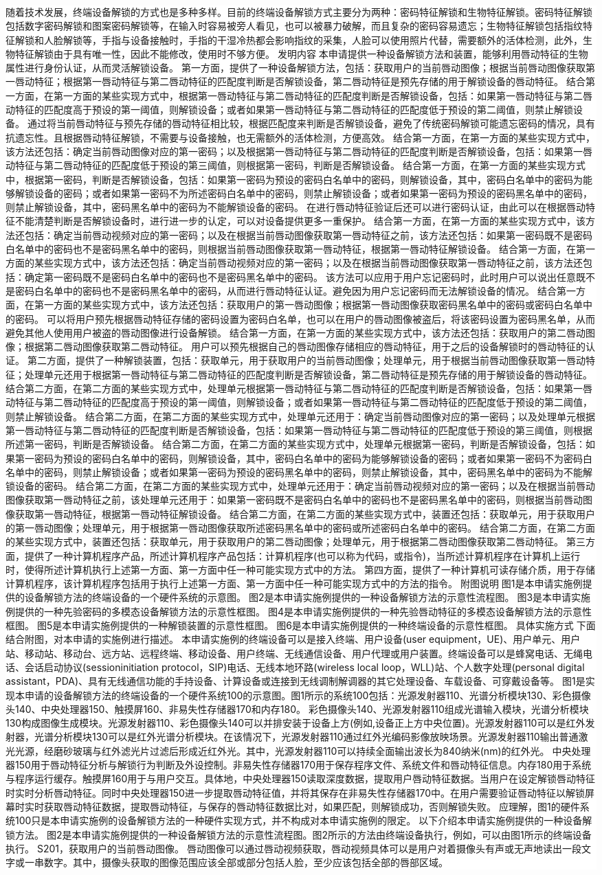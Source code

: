 随着技术发展，终端设备解锁的方式也是多种多样。目前的终端设备解锁方式主要分为两种：密码特征解锁和生物特征解锁。密码特征解锁包括数字密码解锁和图案密码解锁等，在输入时容易被旁人看见，也可以被暴力破解，而且复杂的密码容易遗忘；生物特征解锁包括指纹特征解锁和人脸解锁等，手指与设备接触时，手指的干湿冷热都会影响指纹的采集，人脸可以使用照片代替，需要额外的活体检测，此外，生物特征解锁由于具有唯一性，因此不能修改，使用时不够方便。
发明内容
本申请提供一种设备解锁方法和装置，能够利用唇动特征的生物属性进行身份认证，从而灵活解锁设备。
第一方面，提供了一种设备解锁方法，包括：获取用户的当前唇动图像；根据当前唇动图像获取第一唇动特征；根据第一唇动特征与第二唇动特征的匹配度判断是否解锁设备，第二唇动特征是预先存储的用于解锁设备的唇动特征。
结合第一方面，在第一方面的某些实现方式中，根据第一唇动特征与第二唇动特征的匹配度判断是否解锁设备，包括：如果第一唇动特征与第二唇动特征的匹配度高于预设的第一阈值，则解锁设备；或者如果第一唇动特征与第二唇动特征的匹配度低于预设的第二阈值，则禁止解锁设备。
通过将当前唇动特征与预先存储的唇动特征相比较，根据匹配度来判断是否解锁设备，避免了传统密码解锁可能遗忘密码的情况，具有抗遗忘性。且根据唇动特征解锁，不需要与设备接触，也无需额外的活体检测，方便高效。
结合第一方面，在第一方面的某些实现方式中，该方法还包括：确定当前唇动图像对应的第一密码；以及根据第一唇动特征与第二唇动特征的匹配度判断是否解锁设备，包括：如果第一唇动特征与第二唇动特征的匹配度低于预设的第三阈值，则根据第一密码，判断是否解锁设备。
结合第一方面，在第一方面的某些实现方式中，根据第一密码，判断是否解锁设备，包括：如果第一密码为预设的密码白名单中的密码，则解锁设备，其中，密码白名单中的密码为能够解锁设备的密码；或者如果第一密码不为所述密码白名单中的密码，则禁止解锁设备；或者如果第一密码为预设的密码黑名单中的密码，则禁止解锁设备，其中，密码黑名单中的密码为不能解锁设备的密码。
在进行唇动特征验证后还可以进行密码认证，由此可以在根据唇动特征不能清楚判断是否解锁设备时，进行进一步的认定，可以对设备提供更多一重保护。
结合第一方面，在第一方面的某些实现方式中，该方法还包括：确定当前唇动视频对应的第一密码；以及在根据当前唇动图像获取第一唇动特征之前，该方法还包括：如果第一密码既不是密码白名单中的密码也不是密码黑名单中的密码，则根据当前唇动图像获取第一唇动特征，根据第一唇动特征解锁设备。
结合第一方面，在第一方面的某些实现方式中，该方法还包括：确定当前唇动视频对应的第一密码；以及在根据当前唇动图像获取第一唇动特征之前，该方法还包括：确定第一密码既不是密码白名单中的密码也不是密码黑名单中的密码。
该方法可以应用于用户忘记密码时，此时用户可以说出任意既不是密码白名单中的密码也不是密码黑名单中的密码，从而进行唇动特征认证。避免因为用户忘记密码而无法解锁设备的情况。
结合第一方面，在第一方面的某些实现方式中，该方法还包括：获取用户的第一唇动图像；根据第一唇动图像获取密码黑名单中的密码或密码白名单中的密码。
可以将用户预先根据唇动特征存储的密码设置为密码白名单，也可以在用户的唇动图像被盗后，将该密码设置为密码黑名单，从而避免其他人使用用户被盗的唇动图像进行设备解锁。
结合第一方面，在第一方面的某些实现方式中，该方法还包括：获取用户的第二唇动图像；根据第二唇动图像获取第二唇动特征。
用户可以预先根据自己的唇动图像存储相应的唇动特征，用于之后的设备解锁时的唇动特征的认证。
第二方面，提供了一种解锁装置，包括：获取单元，用于获取用户的当前唇动图像；处理单元，用于根据当前唇动图像获取第一唇动特征；处理单元还用于根据第一唇动特征与第二唇动特征的匹配度判断是否解锁设备，第二唇动特征是预先存储的用于解锁设备的唇动特征。
结合第二方面，在第二方面的某些实现方式中，处理单元根据第一唇动特征与第二唇动特征的匹配度判断是否解锁设备，包括：如果第一唇动特征与第二唇动特征的匹配度高于预设的第一阈值，则解锁设备；或者如果第一唇动特征与第二唇动特征的匹配度低于预设的第二阈值，则禁止解锁设备。
结合第二方面，在第二方面的某些实现方式中，处理单元还用于：确定当前唇动图像对应的第一密码；以及处理单元根据第一唇动特征与第二唇动特征的匹配度判断是否解锁设备，包括：如果第一唇动特征与第二唇动特征的匹配度低于预设的第三阈值，则根据所述第一密码，判断是否解锁设备。
结合第二方面，在第二方面的某些实现方式中，处理单元根据第一密码，判断是否解锁设备，包括：如果第一密码为预设的密码白名单中的密码，则解锁设备，其中，密码白名单中的密码为能够解锁设备的密码；或者如果第一密码不为密码白名单中的密码，则禁止解锁设备；或者如果第一密码为预设的密码黑名单中的密码，则禁止解锁设备，其中，密码黑名单中的密码为不能解锁设备的密码。
结合第二方面，在第二方面的某些实现方式中，处理单元还用于：确定当前唇动视频对应的第一密码；以及在根据当前唇动图像获取第一唇动特征之前，该处理单元还用于：如果第一密码既不是密码白名单中的密码也不是密码黑名单中的密码，则根据当前唇动图像获取第一唇动特征，根据第一唇动特征解锁设备。
结合第二方面，在第二方面的某些实现方式中，装置还包括：获取单元，用于获取用户的第一唇动图像；处理单元，用于根据第一唇动图像获取所述密码黑名单中的密码或所述密码白名单中的密码。
结合第二方面，在第二方面的某些实现方式中，装置还包括：获取单元，用于获取用户的第二唇动图像；处理单元，用于根据第二唇动图像获取第二唇动特征。
第三方面，提供了一种计算机程序产品，所述计算机程序产品包括：计算机程序(也可以称为代码，或指令)，当所述计算机程序在计算机上运行时，使得所述计算机执行上述第一方面、第一方面中任一种可能实现方式中的方法。
第四方面，提供了一种计算机可读存储介质，用于存储计算机程序，该计算机程序包括用于执行上述第一方面、第一方面中任一种可能实现方式中的方法的指令。
附图说明
图1是本申请实施例提供的设备解锁方法的终端设备的一个硬件系统的示意图。
图2是本申请实施例提供的一种设备解锁方法的示意性流程图。
图3是本申请实施例提供的一种先验密码的多模态设备解锁方法的示意性框图。
图4是本申请实施例提供的一种先验唇动特征的多模态设备解锁方法的示意性框图。
图5是本申请实施例提供的一种解锁装置的示意性框图。
图6是本申请实施例提供的一种终端设备的示意性框图。
具体实施方式
下面结合附图，对本申请的实施例进行描述。
本申请实施例的终端设备可以是接入终端、用户设备(user equipment，UE)、用户单元、用户站、移动站、移动台、远方站、远程终端、移动设备、用户终端、无线通信设备、用户代理或用户装置。终端设备可以是蜂窝电话、无绳电话、会话启动协议(sessioninitiation protocol，SIP)电话、无线本地环路(wireless local loop，WLL)站、个人数字处理(personal digital assistant，PDA)、具有无线通信功能的手持设备、计算设备或连接到无线调制解调器的其它处理设备、车载设备、可穿戴设备等。
图1是实现本申请的设备解锁方法的终端设备的一个硬件系统100的示意图。图1所示的系统100包括：光源发射器110、光谱分析模块130、彩色摄像头140、中央处理器150、触摸屏160、非易失性存储器170和内存180。
彩色摄像头140、光源发射器110组成光谱输入模块，光谱分析模块130构成图像生成模块。光源发射器110、彩色摄像头140可以并排安装于设备上方(例如,设备正上方中央位置)。光源发射器110可以是红外发射器，光谱分析模块130可以是红外光谱分析模块。在该情况下，光源发射器110通过红外光编码影像放映场景。光源发射器110输出普通激光光源，经磨砂玻璃与红外滤光片过滤后形成近红外光。其中，光源发射器110可以持续全面输出波长为840纳米(nm)的红外光。
中央处理器150用于唇动特征分析与解锁行为判断及外设控制。非易失性存储器170用于保存程序文件、系统文件和唇动特征信息。内存180用于系统与程序运行缓存。触摸屏160用于与用户交互。具体地，中央处理器150读取深度数据，提取用户唇动特征数据。当用户在设定解锁唇动特征时实时分析唇动特征。同时中央处理器150进一步提取唇动特征值，并将其保存在非易失性存储器170中。在用户需要验证唇动特征以解锁屏幕时实时获取唇动特征数据，提取唇动特征，与保存的唇动特征数据比对，如果匹配，则解锁成功，否则解锁失败。
应理解，图1的硬件系统100只是本申请实施例的设备解锁方法的一种硬件实现方式，并不构成对本申请实施例的限定。
以下介绍本申请实施例提供的一种设备解锁方法。
图2是本申请实施例提供的一种设备解锁方法的示意性流程图。图2所示的方法由终端设备执行，例如，可以由图1所示的终端设备执行。
S201，获取用户的当前唇动图像。
唇动图像可以通过唇动视频获取，唇动视频具体可以是用户对着摄像头有声或无声地读出一段文字或一串数字。其中，摄像头获取的图像范围应该全部或部分包括人脸，至少应该包括全部的唇部区域。